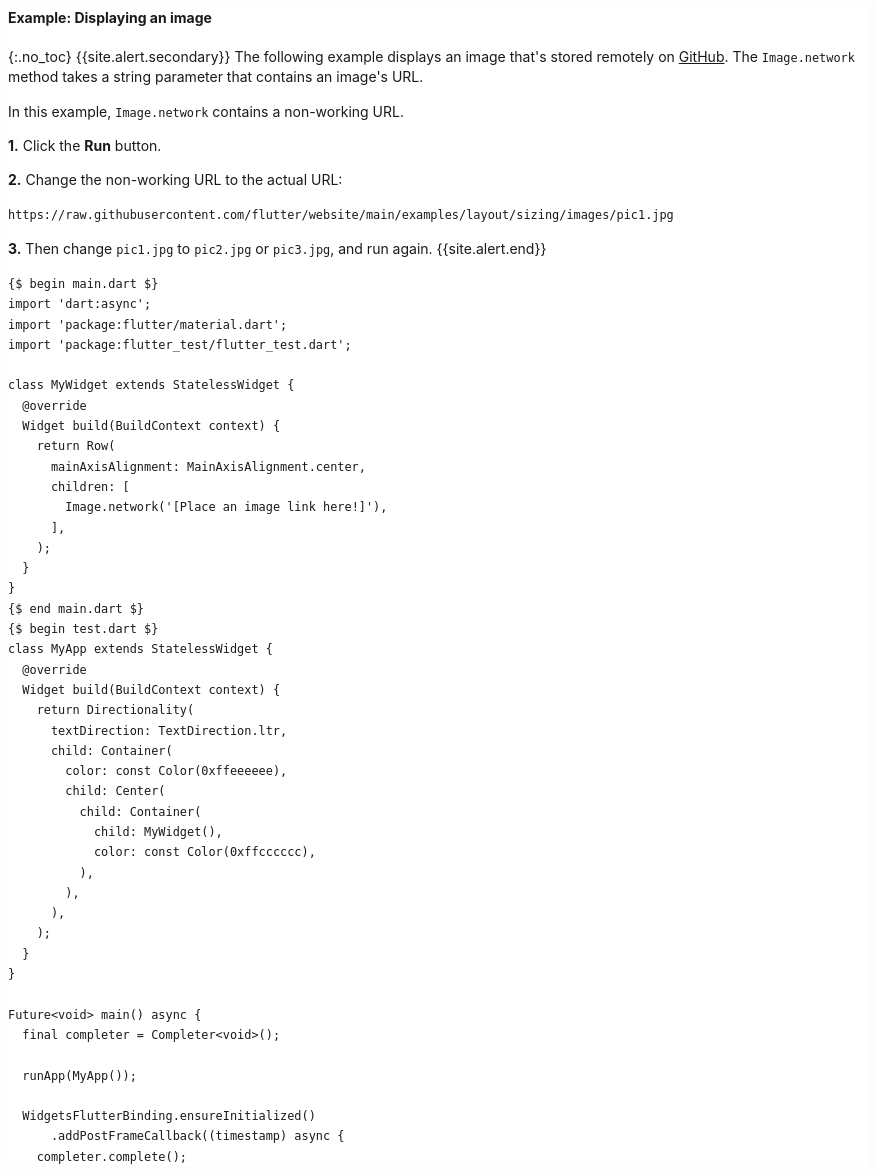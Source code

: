 #### Example: Displaying an image
{:.no_toc}
{{site.alert.secondary}}
  The following example displays an image that's
  stored remotely on [GitHub][].
  The `Image.network` method takes a string
  parameter that contains an image's URL.

  In this example, `Image.network` contains a non-working URL.

  **1.** Click the **Run** button.

  **2.** Change the non-working URL to the actual URL:

  `https://raw.githubusercontent.com/flutter/website/main/examples/layout/sizing/images/pic1.jpg`

  **3.** Then change `pic1.jpg` to `pic2.jpg` or `pic3.jpg`,
         and run again.
{{site.alert.end}}


```run-dartpad:theme-dark:mode-flutter:width-100%:height-400px:split-60
{$ begin main.dart $}
import 'dart:async';
import 'package:flutter/material.dart';
import 'package:flutter_test/flutter_test.dart';

class MyWidget extends StatelessWidget {
  @override
  Widget build(BuildContext context) {
    return Row(
      mainAxisAlignment: MainAxisAlignment.center,
      children: [
        Image.network('[Place an image link here!]'),
      ],
    );
  }
}
{$ end main.dart $}
{$ begin test.dart $}
class MyApp extends StatelessWidget {
  @override
  Widget build(BuildContext context) {
    return Directionality(
      textDirection: TextDirection.ltr,
      child: Container(
        color: const Color(0xffeeeeee),
        child: Center(
          child: Container(
            child: MyWidget(),
            color: const Color(0xffcccccc),
          ),
        ),
      ),
    );
  }
}

Future<void> main() async {
  final completer = Completer<void>();
  
  runApp(MyApp());

  WidgetsFlutterBinding.ensureInitialized()
      .addPostFrameCallback((timestamp) async {
    completer.complete();
```

[Building layouts]: {{site.url}}/development/ui/layout
[Cupertino]: {{site.api}}/flutter/cupertino/CupertinoApp-class.html
[DartPad issue]: {{site.github}}/dart-lang/dart-pad/issues/new
[Flutter's YouTube channel]: {{site.youtube-site}}/channel/UCwXdFgeE9KYzlDdR7TG9cMw
[GitHub]: {{site.repo.this}}/tree/{{site.branch}}/examples/layout/sizing/images
[install]: {{site.url}}/get-started/install
[Material]: {{site.api}}/flutter/material/MaterialApp-class.html
[Material Color palette]: {{site.api}}/flutter/material/Colors-class.html
[Material Icon library]: {{site.api}}/flutter/material/Icons-class.html
[sample apps]: {{site.github}}/flutter/samples
